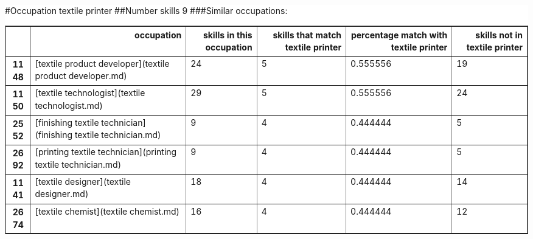 #Occupation textile printer
##Number skills 9
###Similar occupations:
<table border="1" class="dataframe">
  <thead>
    <tr style="text-align: right;">
      <th></th>
      <th>occupation</th>
      <th>skills in this occupation</th>
      <th>skills that match textile printer</th>
      <th>percentage match with textile printer</th>
      <th>skills not in textile printer</th>
    </tr>
  </thead>
  <tbody>
    <tr>
      <th>1148</th>
      <td>[textile product developer](textile product developer.md)</td>
      <td>24</td>
      <td>5</td>
      <td>0.555556</td>
      <td>19</td>
    </tr>
    <tr>
      <th>1150</th>
      <td>[textile technologist](textile technologist.md)</td>
      <td>29</td>
      <td>5</td>
      <td>0.555556</td>
      <td>24</td>
    </tr>
    <tr>
      <th>2552</th>
      <td>[finishing textile technician](finishing textile technician.md)</td>
      <td>9</td>
      <td>4</td>
      <td>0.444444</td>
      <td>5</td>
    </tr>
    <tr>
      <th>2692</th>
      <td>[printing textile technician](printing textile technician.md)</td>
      <td>9</td>
      <td>4</td>
      <td>0.444444</td>
      <td>5</td>
    </tr>
    <tr>
      <th>1141</th>
      <td>[textile designer](textile designer.md)</td>
      <td>18</td>
      <td>4</td>
      <td>0.444444</td>
      <td>14</td>
    </tr>
    <tr>
      <th>2674</th>
      <td>[textile chemist](textile chemist.md)</td>
      <td>16</td>
      <td>4</td>
      <td>0.444444</td>
      <td>12</td>
    </tr>
    <tr>